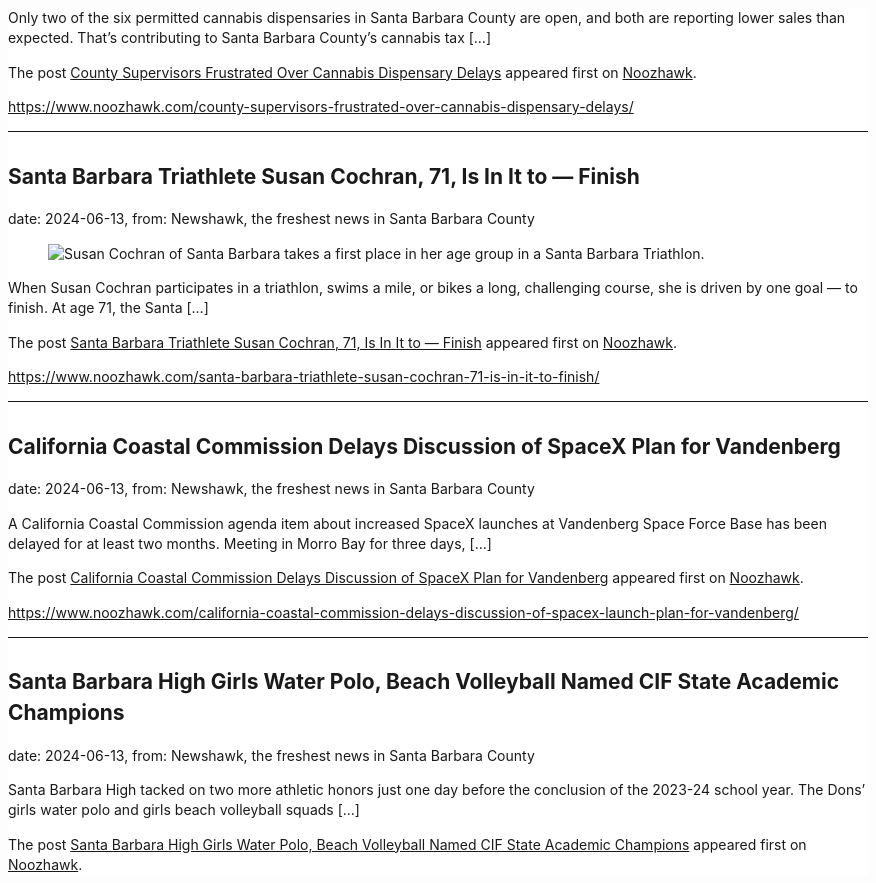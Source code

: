 <p>Only two of the six permitted cannabis dispensaries in Santa Barbara County are open, and both are reporting lower sales than expected. That’s contributing to Santa Barbara County’s cannabis tax [&#8230;]</p>
<p>The post <a href="https://www.noozhawk.com/county-supervisors-frustrated-over-cannabis-dispensary-delays/">County Supervisors Frustrated Over Cannabis Dispensary Delays</a> appeared first on <a href="https://www.noozhawk.com">Noozhawk</a>.</p>
 

<https://www.noozhawk.com/county-supervisors-frustrated-over-cannabis-dispensary-delays/>

---

## Santa Barbara Triathlete Susan Cochran, 71, Is In It to — Finish

date: 2024-06-13, from: Newshawk, the freshest news in Santa Barbara County

<figure><img width="800" height="533" src="https://i0.wp.com/www.noozhawk.com/wp-content/uploads/2024/06/060224-SusanCochran-800-crop.jpg?fit=800%2C533&amp;ssl=1" class="attachment-rss-image-size size-rss-image-size wp-post-image" alt="Susan Cochran of Santa Barbara takes a first place in her age group in a Santa Barbara Triathlon." decoding="async" loading="lazy" srcset="https://i0.wp.com/www.noozhawk.com/wp-content/uploads/2024/06/060224-SusanCochran-800-crop.jpg?w=800&amp;ssl=1 800w, https://i0.wp.com/www.noozhawk.com/wp-content/uploads/2024/06/060224-SusanCochran-800-crop.jpg?resize=300%2C200&amp;ssl=1 300w, https://i0.wp.com/www.noozhawk.com/wp-content/uploads/2024/06/060224-SusanCochran-800-crop.jpg?resize=768%2C512&amp;ssl=1 768w, https://i0.wp.com/www.noozhawk.com/wp-content/uploads/2024/06/060224-SusanCochran-800-crop.jpg?resize=400%2C267&amp;ssl=1 400w, https://i0.wp.com/www.noozhawk.com/wp-content/uploads/2024/06/060224-SusanCochran-800-crop.jpg?resize=706%2C470&amp;ssl=1 706w, https://i0.wp.com/www.noozhawk.com/wp-content/uploads/2024/06/060224-SusanCochran-800-crop.jpg?fit=800%2C533&amp;ssl=1&amp;w=370 370w" sizes="(max-width: 34.9rem) calc(100vw - 2rem), (max-width: 53rem) calc(8 * (100vw / 12)), (min-width: 53rem) calc(6 * (100vw / 12)), 100vw" /></figure>
<p>When Susan Cochran participates in a triathlon, swims a mile, or bikes a long, challenging course, she is driven by one goal — to finish. At age 71, the Santa [&#8230;]</p>
<p>The post <a href="https://www.noozhawk.com/santa-barbara-triathlete-susan-cochran-71-is-in-it-to-finish/">Santa Barbara Triathlete Susan Cochran, 71, Is In It to — Finish</a> appeared first on <a href="https://www.noozhawk.com">Noozhawk</a>.</p>
 

<https://www.noozhawk.com/santa-barbara-triathlete-susan-cochran-71-is-in-it-to-finish/>

---

## California Coastal Commission Delays Discussion of SpaceX Plan for Vandenberg

date: 2024-06-13, from: Newshawk, the freshest news in Santa Barbara County

<p>A California Coastal Commission agenda item about increased SpaceX launches at Vandenberg Space Force Base has been delayed for at least two months. Meeting in Morro Bay for three days, [&#8230;]</p>
<p>The post <a href="https://www.noozhawk.com/california-coastal-commission-delays-discussion-of-spacex-launch-plan-for-vandenberg/">California Coastal Commission Delays Discussion of SpaceX Plan for Vandenberg</a> appeared first on <a href="https://www.noozhawk.com">Noozhawk</a>.</p>
 

<https://www.noozhawk.com/california-coastal-commission-delays-discussion-of-spacex-launch-plan-for-vandenberg/>

---

## Santa Barbara High Girls Water Polo, Beach Volleyball Named CIF State Academic Champions

date: 2024-06-13, from: Newshawk, the freshest news in Santa Barbara County

<p>Santa Barbara High tacked on two more athletic honors just one day before the conclusion of the 2023-24 school year. The Dons’ girls water polo and girls beach volleyball squads [&#8230;]</p>
<p>The post <a href="https://www.noozhawk.com/santa-barbara-high-girls-water-polo-beach-volleyball-named-cif-state-academic-champions/">Santa Barbara High Girls Water Polo, Beach Volleyball Named CIF State Academic Champions</a> appeared first on <a href="https://www.noozhawk.com">Noozhawk</a>.</p>
 